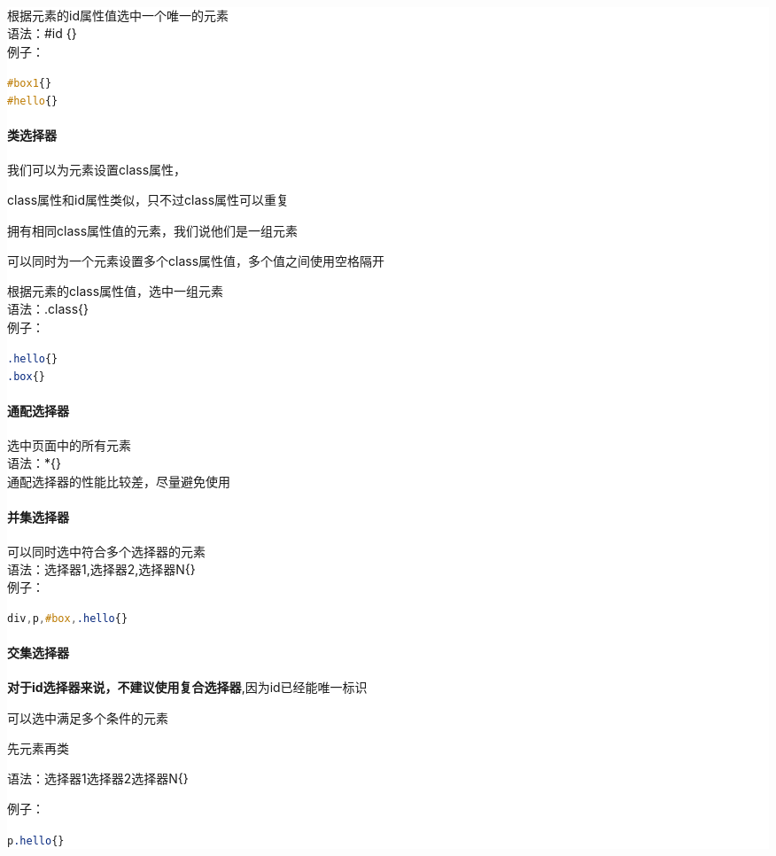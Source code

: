 根据元素的id属性值选中一个唯一的元素  
语法：#id {}  
例子：  

```css  
#box1{}  
#hello{}  
```

#### 类选择器  

我们可以为元素设置class属性，  

class属性和id属性类似，只不过class属性可以重复  

拥有相同class属性值的元素，我们说他们是一组元素  

可以同时为一个元素设置多个class属性值，多个值之间使用空格隔开  

根据元素的class属性值，选中一组元素  
语法：.class{}  
例子：  

```css  
.hello{}  
.box{}  
```

#### 通配选择器  

选中页面中的所有元素  
语法：*{}  
通配选择器的性能比较差，尽量避免使用  
#### 并集选择器  

可以同时选中符合多个选择器的元素  
语法：选择器1,选择器2,选择器N{}  
例子：  

```css  
div,p,#box,.hello{}  
```

  

#### 交集选择器  

**对于id选择器来说，不建议使用复合选择器**,因为id已经能唯一标识  

可以选中满足多个条件的元素  

先元素再类  

语法：选择器1选择器2选择器N{}  

例子：  

```css  
p.hello{}  
```

